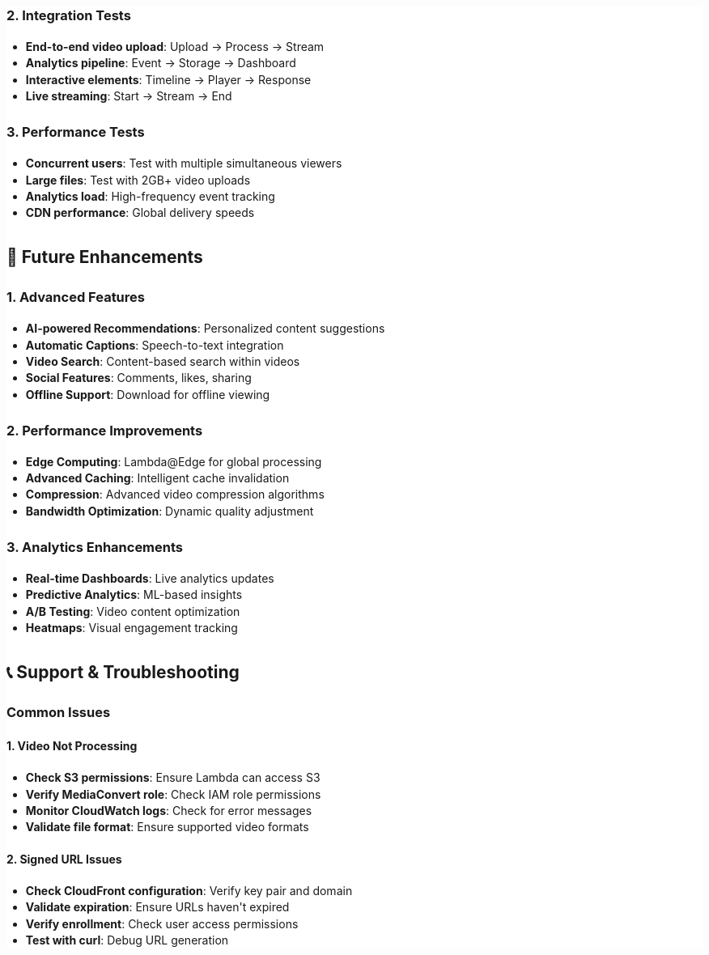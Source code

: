 ### 2. Integration Tests
- **End-to-end video upload**: Upload → Process → Stream
- **Analytics pipeline**: Event → Storage → Dashboard
- **Interactive elements**: Timeline → Player → Response
- **Live streaming**: Start → Stream → End

### 3. Performance Tests
- **Concurrent users**: Test with multiple simultaneous viewers
- **Large files**: Test with 2GB+ video uploads
- **Analytics load**: High-frequency event tracking
- **CDN performance**: Global delivery speeds

## 🔮 Future Enhancements

### 1. Advanced Features
- **AI-powered Recommendations**: Personalized content suggestions
- **Automatic Captions**: Speech-to-text integration
- **Video Search**: Content-based search within videos
- **Social Features**: Comments, likes, sharing
- **Offline Support**: Download for offline viewing

### 2. Performance Improvements
- **Edge Computing**: Lambda@Edge for global processing
- **Advanced Caching**: Intelligent cache invalidation
- **Compression**: Advanced video compression algorithms
- **Bandwidth Optimization**: Dynamic quality adjustment

### 3. Analytics Enhancements
- **Real-time Dashboards**: Live analytics updates
- **Predictive Analytics**: ML-based insights
- **A/B Testing**: Video content optimization
- **Heatmaps**: Visual engagement tracking

## 📞 Support & Troubleshooting

### Common Issues

#### 1. Video Not Processing
- **Check S3 permissions**: Ensure Lambda can access S3
- **Verify MediaConvert role**: Check IAM role permissions
- **Monitor CloudWatch logs**: Check for error messages
- **Validate file format**: Ensure supported video formats

#### 2. Signed URL Issues
- **Check CloudFront configuration**: Verify key pair and domain
- **Validate expiration**: Ensure URLs haven't expired
- **Verify enrollment**: Check user access permissions
- **Test with curl**: Debug URL generation
